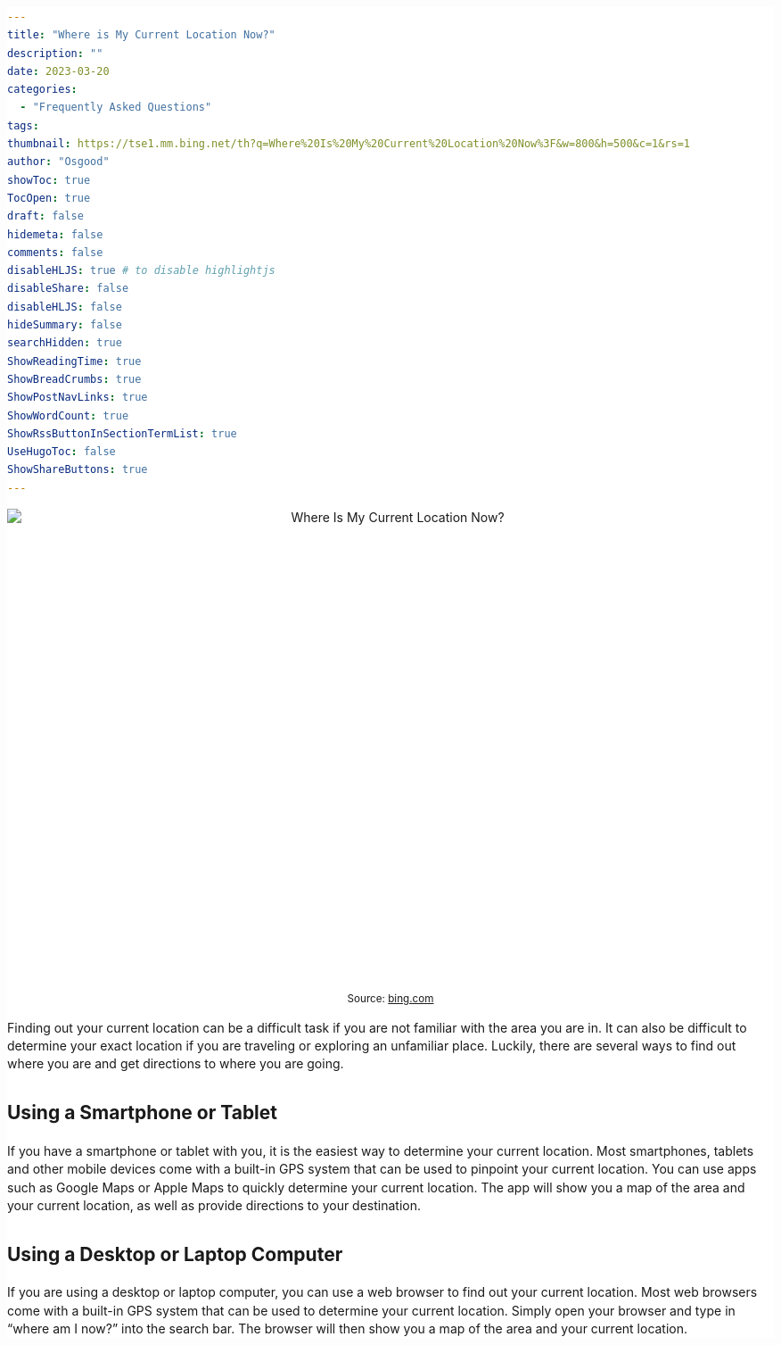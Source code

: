```yaml
---
title: "Where is My Current Location Now?"
description: ""
date: 2023-03-20
categories:
  - "Frequently Asked Questions" 
tags: 
thumbnail: https://tse1.mm.bing.net/th?q=Where%20Is%20My%20Current%20Location%20Now%3F&w=800&h=500&c=1&rs=1
author: "Osgood"
showToc: true
TocOpen: true
draft: false
hidemeta: false
comments: false
disableHLJS: true # to disable highlightjs
disableShare: false
disableHLJS: false
hideSummary: false
searchHidden: true
ShowReadingTime: true
ShowBreadCrumbs: true
ShowPostNavLinks: true
ShowWordCount: true
ShowRssButtonInSectionTermList: true
UseHugoToc: false
ShowShareButtons: true
---
```


<center>
	<img src="https://tse1.mm.bing.net/th?q=Where%20Is%20My%20Current%20Location%20Now%3F&w=800&h=500&c=1&rs=1" alt="Where Is My Current Location Now?" width="800" height="500" style="display: block; width: 100%; height: auto">
	<small>Source: <a href="https://www.bing.com" rel="nofollow">bing.com</a></small>
</center>

Finding out your current location can be a difficult task if you are not familiar with the area you are in. It can also be difficult to determine your exact location if you are traveling or exploring an unfamiliar place. Luckily, there are several ways to find out where you are and get directions to where you are going.

<h2>Using a Smartphone or Tablet</h2>

If you have a smartphone or tablet with you, it is the easiest way to determine your current location. Most smartphones, tablets and other mobile devices come with a built-in GPS system that can be used to pinpoint your current location. You can use apps such as Google Maps or Apple Maps to quickly determine your current location. The app will show you a map of the area and your current location, as well as provide directions to your destination.

<h2>Using a Desktop or Laptop Computer</h2>

If you are using a desktop or laptop computer, you can use a web browser to find out your current location. Most web browsers come with a built-in GPS system that can be used to determine your current location. Simply open your browser and type in “where am I now?” into the search bar. The browser will then show you a map of the area and your current location.
